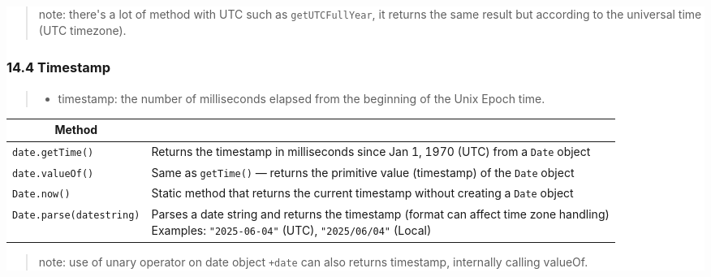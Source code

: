 > note: there's a lot of method with UTC such as `getUTCFullYear`, it returns the same result but according to the universal time (UTC timezone).


### 14.4 Timestamp

> - timestamp: the number of milliseconds elapsed from the beginning of the Unix Epoch time.

| Method                   |                                                                                                                                                    |
| ------------------------ | -------------------------------------------------------------------------------------------------------------------------------------------------- |
| `date.getTime()`         | Returns the timestamp in milliseconds since Jan 1, 1970 (UTC) from a `Date` object                                                                 |
| `date.valueOf()`         | Same as `getTime()` — returns the primitive value (timestamp) of the `Date` object                                                                 |
| `Date.now()`             | Static method that returns the current timestamp without creating a `Date` object                                                                  |
| `Date.parse(datestring)` | Parses a date string and returns the timestamp (format can affect time zone handling) <br/> Examples: `"2025-06-04"` (UTC), `"2025/06/04"` (Local) |


> note: use of unary operator on date object `+date` can also returns timestamp, internally calling valueOf.